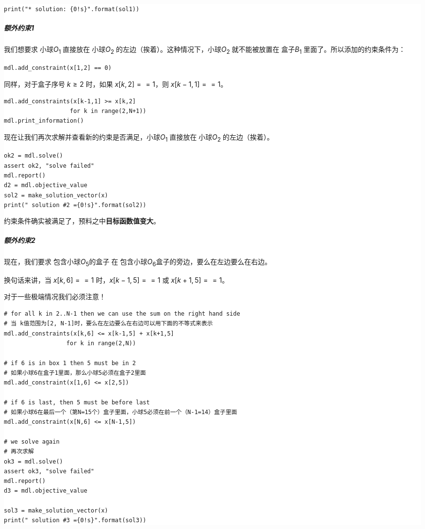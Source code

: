 ```
print("* solution: {0!s}".format(sol1))
```

##### 额外约束1

我们想要求 小球$O_1$ 直接放在 小球$O_2$ 的左边（挨着）。这种情况下，小球$O_2$ 就不能被放置在 盒子$B_1$ 里面了。所以添加的约束条件为：

```
mdl.add_constraint(x[1,2] == 0)
```

同样，对于盒子序号 $k\geq 2$ 时，如果 $x[k, 2]==1$，则 $x[k-1, 1]==1$。

```
mdl.add_constraints(x[k-1,1] >= x[k,2]
                   for k in range(2,N+1))
mdl.print_information()
```

现在让我们再次求解并查看新的约束是否满足，小球$O_1$ 直接放在 小球$O_2$ 的左边（挨着）。

```
ok2 = mdl.solve()
assert ok2, "solve failed"
mdl.report()
d2 = mdl.objective_value
sol2 = make_solution_vector(x)
print(" solution #2 ={0!s}".format(sol2))
```

约束条件确实被满足了，预料之中**目标函数值变大**。

##### 额外约束2

现在，我们要求 包含小球$O_5$的盒子 在 包含小球$O_6$盒子的旁边，要么在左边要么在右边。

换句话来讲，当 $x[k, 6]==1$ 时，$x[k-1,5]==1$ 或 $x[k+1, 5]==1$。

对于一些极端情况我们必须注意！

```
# for all k in 2..N-1 then we can use the sum on the right hand side
# 当 k值范围为[2, N-1]时，要么在左边要么在右边可以用下面的不等式来表示
mdl.add_constraints(x[k,6] <= x[k-1,5] + x[k+1,5]
                  for k in range(2,N))
    
# if 6 is in box 1 then 5 must be in 2
# 如果小球6在盒子1里面，那么小球5必须在盒子2里面
mdl.add_constraint(x[1,6] <= x[2,5])

# if 6 is last, then 5 must be before last
# 如果小球6在最后一个（第N=15个）盒子里面，小球5必须在前一个（N-1=14）盒子里面
mdl.add_constraint(x[N,6] <= x[N-1,5])

# we solve again
# 再次求解
ok3 = mdl.solve()
assert ok3, "solve failed"
mdl.report()
d3 = mdl.objective_value

sol3 = make_solution_vector(x)
print(" solution #3 ={0!s}".format(sol3))
```
